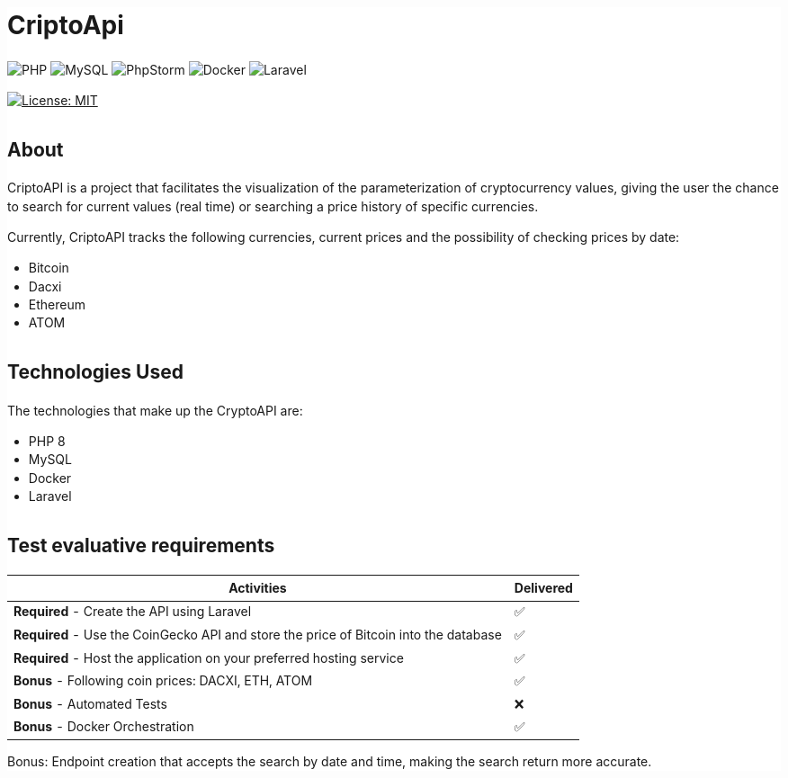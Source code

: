 # CriptoApi



![PHP](https://img.shields.io/badge/php-%23777BB4.svg?style=for-the-badge&logo=php&logoColor=white)
![MySQL](https://img.shields.io/badge/mysql-%2300f.svg?style=for-the-badge&logo=mysql&logoColor=white)
![PhpStorm](https://img.shields.io/badge/phpstorm-143?style=for-the-badge&logo=phpstorm&logoColor=white&color=purple&labelColor=darkorchid)
![Docker](https://img.shields.io/badge/docker-%230db7ed.svg?style=for-the-badge&logo=docker&logoColor=white)
![Laravel](https://img.shields.io/badge/laravel-%23FF2D20.svg?style=for-the-badge&logo=laravel&logoColor=black)

[![License: MIT](https://img.shields.io/badge/License-MIT-yellow.svg)](https://opensource.org/licenses/MIT)


## About

CriptoAPI is a project that facilitates the visualization of the parameterization of cryptocurrency values, giving the user the chance to search for current values ​​(real time) or searching a price history of specific currencies.

Currently, CriptoAPI tracks the following currencies, current prices and the possibility of checking prices by date:

+ Bitcoin
+ Dacxi
+ Ethereum
+ ATOM

## Technologies Used
The technologies that make up the CryptoAPI are:

+ PHP 8
+ MySQL
+ Docker
+ Laravel

## Test evaluative requirements

Activities | Delivered
-------------------------------------------- | --------------------------------------------
**Required** - Create the API using Laravel | ✅
**Required** - Use the CoinGecko API and store the price of Bitcoin into the database | ✅
**Required** - Host the application on your preferred hosting service | ✅
**Bonus** - Following coin prices: DACXI, ETH, ATOM | ✅
**Bonus** - Automated Tests | ❌
**Bonus** - Docker Orchestration | ✅

Bonus: Endpoint creation that accepts the search by date and time, making the search return more accurate.
